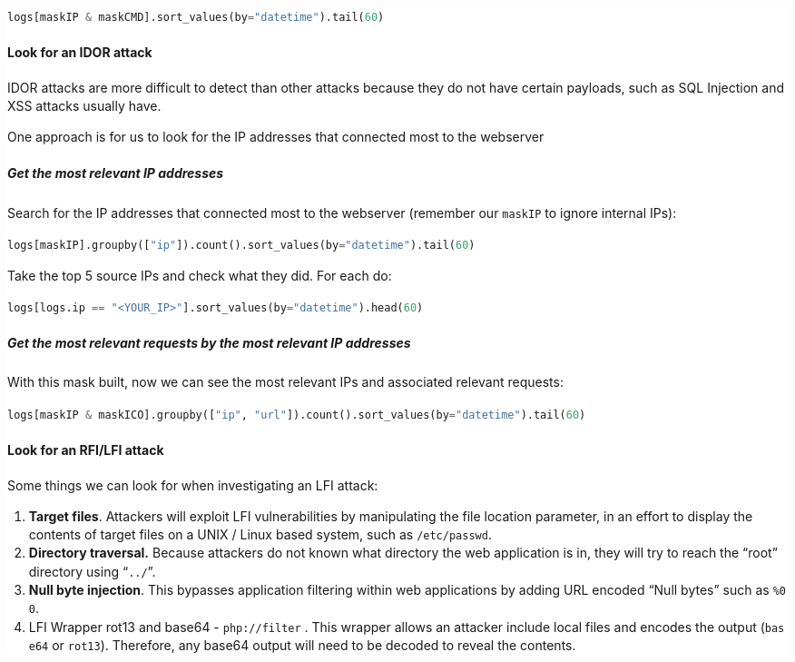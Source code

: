 ```python
logs[maskIP & maskCMD].sort_values(by="datetime").tail(60)
```

  

  

#### Look for an IDOR attack

IDOR attacks are more difficult to detect than other attacks because they do not have certain payloads, such as SQL Injection and XSS attacks usually have.  

One approach is for us to look for the IP addresses that connected most to the webserver

  

##### Get the most relevant IP addresses

Search for the IP addresses that connected most to the webserver (remember our `maskIP` to ignore internal IPs):  

```python
logs[maskIP].groupby(["ip"]).count().sort_values(by="datetime").tail(60)
```

  

Take the top 5 source IPs and check what they did. For each do:

```python
logs[logs.ip == "<YOUR_IP>"].sort_values(by="datetime").head(60)
```

  

##### Get the most relevant requests by the most relevant IP addresses

With this mask built, now we can see the most relevant IPs and associated relevant requests:

```python
logs[maskIP & maskICO].groupby(["ip", "url"]).count().sort_values(by="datetime").tail(60)
```

  

  

#### Look for an RFI/LFI attack

Some things we can look for when investigating an LFI attack:

1. **Target files**. Attackers will exploit LFI vulnerabilities by manipulating the file location parameter, in an effort to display the contents of target files on a UNIX / Linux based system, such as `⁠/etc/passwd`.
2. **Directory traversal.** Because attackers do not known what directory the web application is in, they will try to reach the “root” directory using “`../`”.
3. **Null byte injection**. This bypasses application filtering within web applications by adding URL encoded “Null bytes” such as `%00`.
4. LFI Wrapper rot13 and base64 - [](php://filter)`php://filter` . This wrapper allows an attacker include local files and encodes the output (`base64` or `rot13`). Therefore, any base64 output will need to be decoded to reveal the contents.
